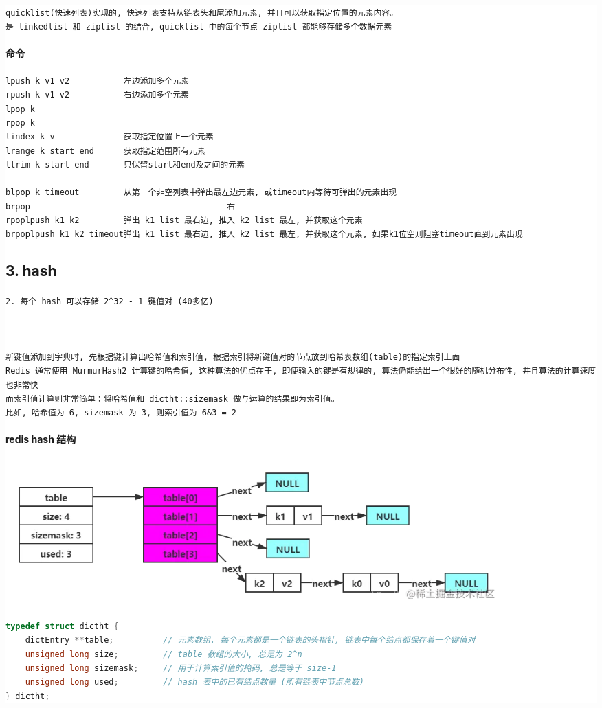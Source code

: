 ```
quicklist(快速列表)实现的, 快速列表支持从链表头和尾添加元素, 并且可以获取指定位置的元素内容。
是 linkedlist 和 ziplist 的结合, quicklist 中的每个节点 ziplist 都能够存储多个数据元素
```

#### 命令

```
lpush k v1 v2           左边添加多个元素
rpush k v1 v2           右边添加多个元素
lpop k
rpop k
lindex k v              获取指定位置上一个元素
lrange k start end      获取指定范围所有元素
ltrim k start end       只保留start和end及之间的元素  

blpop k timeout         从第一个非空列表中弹出最左边元素, 或timeout内等待可弹出的元素出现                   
brpop                                        右
rpoplpush k1 k2         弹出 k1 list 最右边, 推入 k2 list 最左, 并获取这个元素 
brpoplpush k1 k2 timeout弹出 k1 list 最右边, 推入 k2 list 最左, 并获取这个元素, 如果k1位空则阻塞timeout直到元素出现
```

## 3. hash

```
2. 每个 hash 可以存储 2^32 - 1 键值对 (40多亿)



新键值添加到字典时, 先根据键计算出哈希值和索引值, 根据索引将新键值对的节点放到哈希表数组(table)的指定索引上面
Redis 通常使用 MurmurHash2 计算键的哈希值, 这种算法的优点在于, 即使输入的键是有规律的, 算法仍能给出一个很好的随机分布性, 并且算法的计算速度也非常快
而索引值计算则非常简单：将哈希值和 dictht::sizemask 做与运算的结果即为索引值。
比如, 哈希值为 6, sizemask 为 3, 则索引值为 6&3 = 2
```

#### redis hash 结构

<img src=".\image\hash结构.webp" alt="hash结构" style="zoom:80%;" />

```c
typedef struct dictht {
    dictEntry **table; 			// 元素数组. 每个元素都是一个链表的头指针, 链表中每个结点都保存着一个键值对
    unsigned long size;			// table 数组的大小, 总是为 2^n
    unsigned long sizemask;		// 用于计算索引值的掩码, 总是等于 size-1
    unsigned long used;			// hash 表中的已有结点数量 (所有链表中节点总数)
} dictht;
```
